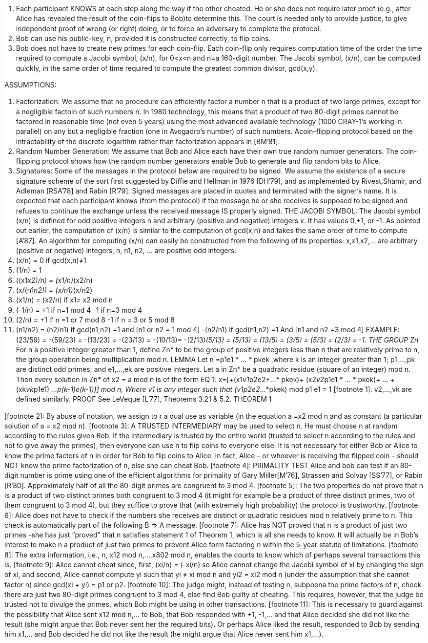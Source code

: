 1.	Each participant KNOWS at each step along the way if the other cheated. He or she does not require later proof (e.g., after Alice has revealed the result of the coin-flips to Bob)to determine this. The court is needed only to provide justice, to give independent proof of wrong (or right) doing, or to force an adversary to complete the protocol.
2.	Bob can use his public-key, n, provided it is constructed correctly, to flip coins.
3.	Bob does not have to create new primes for each coin-flip. Each coin-flip only requires computation time of the order the time required to compute a Jacobi symbol, (x/n), for 0<x<n and n=a 160-digit number. The Jacobi symbol, (x/n), can be computed quickly, in the same order of time required to compute the greatest common divisor, gcd(x,y).

ASSUMPTIONS:
1.	Factorization: We assume that no procedure can efficiently factor a number n that is a product of two large primes, except for a negligible factoin of such numbers n. In 1980 technology, this means that a product of two 80-digit primes cannot be factored in reasonable time (not even 5 years) using the most advanced available technology (1000 CRAY-1’s working in parallel) on any but a negligible fraction (one in Avogadro’s number) of such numbers. Acoin-flipping protocol based on the intractability of the discrete logarithm rather than factorization appears in [BM’81].
2.	Random Number Generation: We assume that Bob and Alice each have their own true random number generators. The coin-flipping protocol shows how the random number generators enable Bob to generate and flip random bits to Alice.
3.	Signatures: Some of the messages in the protocol below are required to be signed. We assume the existence of a secure signature scheme of the sort first suggested by Diffie and Hellman in 1976 [DH’79], and as implemented by Rivest,Shamir, and Adleman [RSA’78] and Rabin [R’79]. Signed messages are placed in quotes and terminated with the signer’s name. It is expected that each participant knows (from the protocol) if the message he or she receives is supposed to be signed and refuses to continue the exchange unless the received message IS properly signed.
THE JACOBI SYMBOL:
The Jacobi symbol (x/n) is defined for odd positive integers n and arbitrary (positive and negative) integers x. It has values 0,+1, or -1. As pointed out earlier, the computation of (x/n) is similar to the computation of gcd(x,n) and takes the same order of time to compute [A’87]. An algorithm for computing (x/n) can easily be constructed from the following of its properties:
x,x1,x2,… are arbitrary (positive or negative) integers,  n, n1, n2, … are positive odd integers:
1.	(x/n) = 0 if gcd(x,n)≠1
2.	(1/n) = 1
3.	((x1*x2)/n) = (x1/n)*(x2/n)
4.	(x/(n1*n2)) = (x/n1)*(x/n2)
5.	(x1/n) = (x2/n) if x1= x2 mod n
6.	(-1/n) = +1 if n=1 mod 4
			 -1 if n=3 mod 4
7.	(2/n) = +1 if n =1 or 7 mod 8
			-1 if n = 3 or 5 mod 8
8.	(n1/n2) = (n2/n1) if gcd(n1,n2) =1
				and [n1 or n2 = 1 mod 4]
				-(n2/n1) if gcd(n1,n2) =1
				And [n1 and n2 =3 mod 4]
EXAMPLE:	(23/59) = -(59/23) = -(13/23) =
			-(23/13) = -(10/13)=
			-(2/13)*(5/13) = (5/13) = (13/5) =
			(3/5) = (5/3) = (2/3) = -1.
THE GROUP Zn*
For n a positive integer greater than 1, define Zn* to be the group of positive integers less than n that are relatively prime to n, the group operation being multiplication mod n.
LEMMA
Let n =p1e1 * … * pkek ,where k is an integer greater than 1; p1,…,pk are distinct odd primes; and e1,…,ek are positive integers. Let a in Zn* be a quadratic residue (square of an integer) mod n.
Then every solution in Zn* of x2 = a mod n is of the form 
EQ 1: x=[+(x1*v1*p2e2*…* pkek)+
(x2*v2*p1e1 * … * pkek)+ … + (xk*vk*p1e1)
*…*p(k-1)e(k-1))] mod n,
Where v1 is any integer such that (v1*p2e2*…*pkek) mod p1 e1 = 1 [footnote 1]. v2,…,vk are defined similarly.
PROOF
See LeVeque [L’77], Theorems 3.21 & 5.2.
THEOREM 1

[footnote 2]: By abuse of notation, we assign to r a dual use as variable (in the equation a =x2 mod n and as constant (a particular solution of a = x2 mod n).
[footnote 3]: A TRUSTED INTERMEDIARY may be used to select n. He must choose n at random according to the rules given Bob. If the intermediary is trusted by the entire world (trusted to select n according to the rules and not to give away the primes), then everyone can use n to flip coins to everyone else. It is not necessary for either Bob or Alice to know the prime factors of n in order for Bob to flip coins to Alice. In fact, Alice – or whoever is receiving the flipped coin – should NOT know the prime factorization of n, else she can cheat Bob.
[footnote 4]: PRIMALITY TEST Alice and bob can test if an 80-digit number is prime using one of the efficient algorithms for primality of Gary Miller[M’76], Strassen and Solvay [SS’77], or Rabin [R’80]. Approximately half of all the 80-digit primes are congruent to 3 mod 4.
[footnote 5]: The two properties do not prove that n is a product of two distinct primes both congruent to 3 mod 4 (it might for example be a product of three distinct primes, two of them congruent to 3 mod 4), but they suffice to prove that (with extremely high probability) the protocol is trustworthy.
[footnote 6]: Alice does not have to check if the numbers she receives are distinct or quadratic residues mod n relatively prime to n. This check is automatically part of the following B => A message.
[footnote 7]: Alice has NOT proved that n is a product of just two primes -she has just “proved” that n satisfies statement 1 of Theorem 1, which is all she needs to know. It will actually be in Bob’s interest to make n a product of just two primes to prevent Alice form factoring n within the 5-year statute of limitations.
[footnote 8]: The extra information, i.e., n, x12 mod n,…,x802 mod n, enables the courts to know which of perhaps several transactions this is.
[footnote 9]: Alice cannot cheat since, first, (xi/n) = (-xi/n) so Alice cannot change the Jacobi symbol of xi by changing the sign of xi, and second, Alice cannot compute yi such that yi ≠ xi mod n and yi2 = xi2 mod n (under the assumption that she cannot factor n) since gcd(xi + yi) = p1 or p2.
[footnote 10]: The judge might, instead of testing n, subpoena the prime factors of n, check there are just two 80-digit primes congruent to 3 mod 4, else find Bob guilty of cheating. This requires, however, that the judge be trusted not to divulge the primes, which Bob might be using in other transactions.
[footnote 11]: This is necessary to guard against the possibility that Alice sent x12 mod n,… to Bob, that Bob responded with +1, -1,… and that Alice decided she did not like the result (she might argue that Bob never sent her the required bits). Or perhaps Alice liked the result, responded to Bob by sending him x1,… and Bob decided he did not like the result (he might argue that Alice never sent him x1,…).